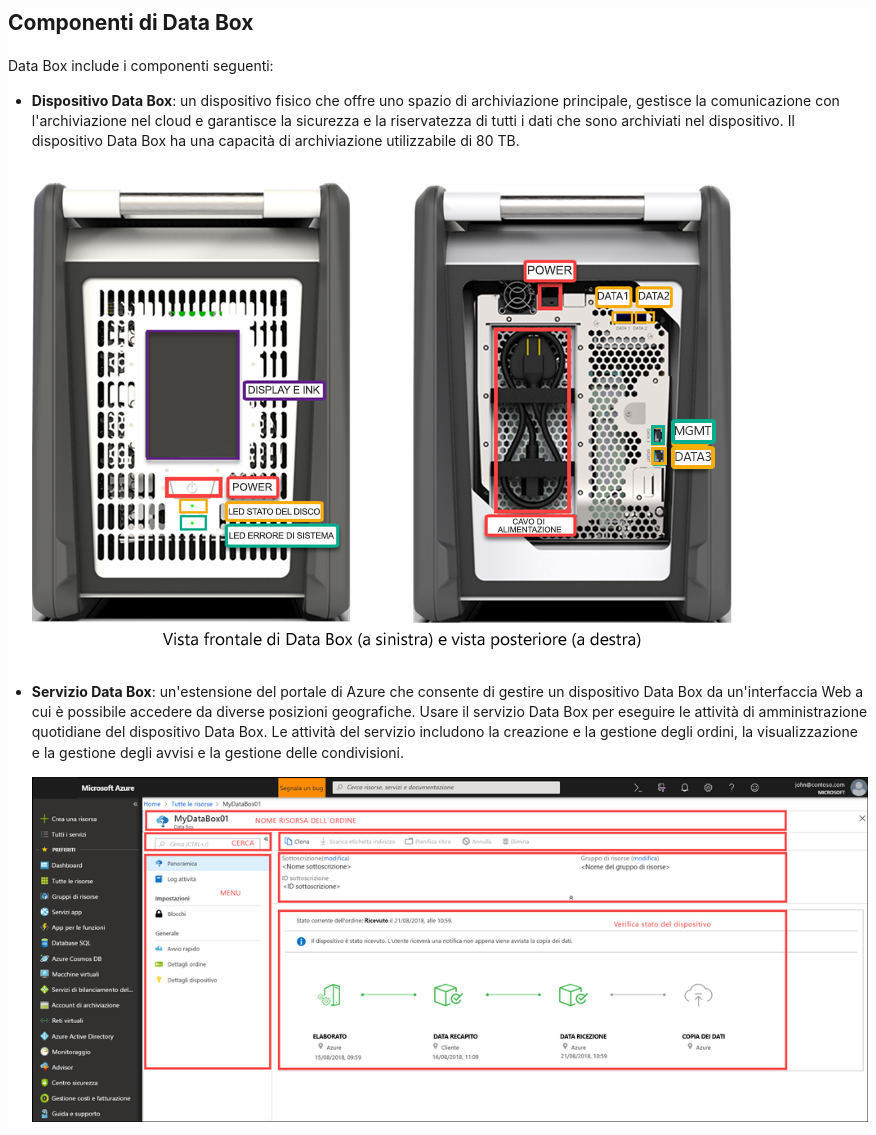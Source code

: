 ## <a name="data-box-components"></a>Componenti di Data Box

Data Box include i componenti seguenti:

* **Dispositivo Data Box**: un dispositivo fisico che offre uno spazio di archiviazione principale, gestisce la comunicazione con l'archiviazione nel cloud e garantisce la sicurezza e la riservatezza di tutti i dati che sono archiviati nel dispositivo. Il dispositivo Data Box ha una capacità di archiviazione utilizzabile di 80 TB. 

    ![Piano anteriore e posteriore di Data Box](media/data-box-overview/data-box-combined3.png)

    
* **Servizio Data Box**: un'estensione del portale di Azure che consente di gestire un dispositivo Data Box da un'interfaccia Web a cui è possibile accedere da diverse posizioni geografiche. Usare il servizio Data Box per eseguire le attività di amministrazione quotidiane del dispositivo Data Box. Le attività del servizio includono la creazione e la gestione degli ordini, la visualizzazione e la gestione degli avvisi e la gestione delle condivisioni.  

    ![Servizio Data Box nel portale di Azure](media/data-box-overview/data-box-service1.png)
